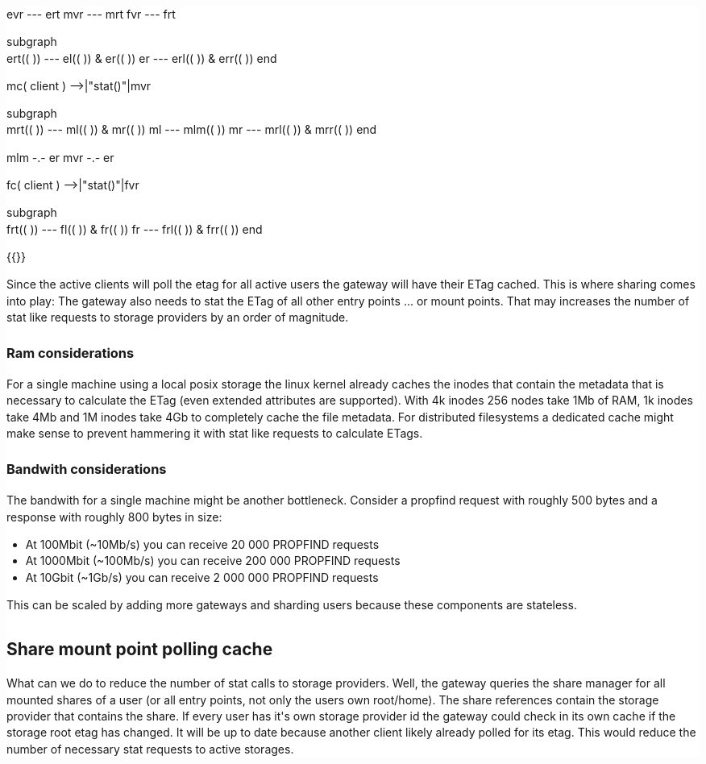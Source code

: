  evr --- ert
  mvr --- mrt
  fvr --- frt

  subgraph  
    ert(( )) --- el(( )) & er(( ))
    er --- erl(( )) & err(( ))
  end
  
  mc( client ) -->|"stat()"|mvr

  subgraph  
    mrt(( )) --- ml(( )) & mr(( ))
    ml --- mlm(( ))
    mr --- mrl(( )) & mrr(( ))
  end

  mlm -.- er
  mvr -.- er

  fc( client ) -->|"stat()"|fvr

  subgraph  
    frt(( )) --- fl(( )) & fr(( ))
    fr --- frl(( )) & frr(( ))
  end

{{</mermaid>}}

Since the active clients will poll the etag for all active users the gateway will have their ETag cached. This is where sharing comes into play: The gateway also needs to stat the ETag of all other entry points ... or mount points. That may increases the number of stat like requests to storage providers by an order of magnitude.

### Ram considerations

For a single machine using a local posix storage the linux kernel already caches the inodes that contain the metadata that is necessary to calculate the ETag (even extended attributes are supported). With 4k inodes 256 nodes take 1Mb of RAM, 1k inodes take 4Mb and 1M inodes take 4Gb to completely cache the file metadata. For distributed filesystems a dedicated cache might make sense to prevent hammering it with stat like requests to calculate ETags.

### Bandwith considerations

The bandwith for a single machine might be another bottleneck. Consider a propfind request with roughly 500 bytes and a response with roughly 800 bytes in size:
- At 100Mbit (~10Mb/s) you can receive 20 000 PROPFIND requests
- At 1000Mbit (~100Mb/s) you can receive 200 000 PROPFIND requests
- At 10Gbit (~1Gb/s) you can receive 2 000 000 PROPFIND requests

This can be scaled by adding more gateways and sharding users because these components are stateless.

## Share mount point polling cache
What can we do to reduce the number of stat calls to storage providers. Well, the gateway queries the share manager for all mounted shares of a user (or all entry points, not only the users own root/home). The share references contain the storage provider that contains the share. If every user has it's own storage provider id the gateway could check in its own cache if the storage root etag has changed. It will be up to date because another client likely already polled for its etag.
This would reduce the number of necessary stat requests to active storages.
